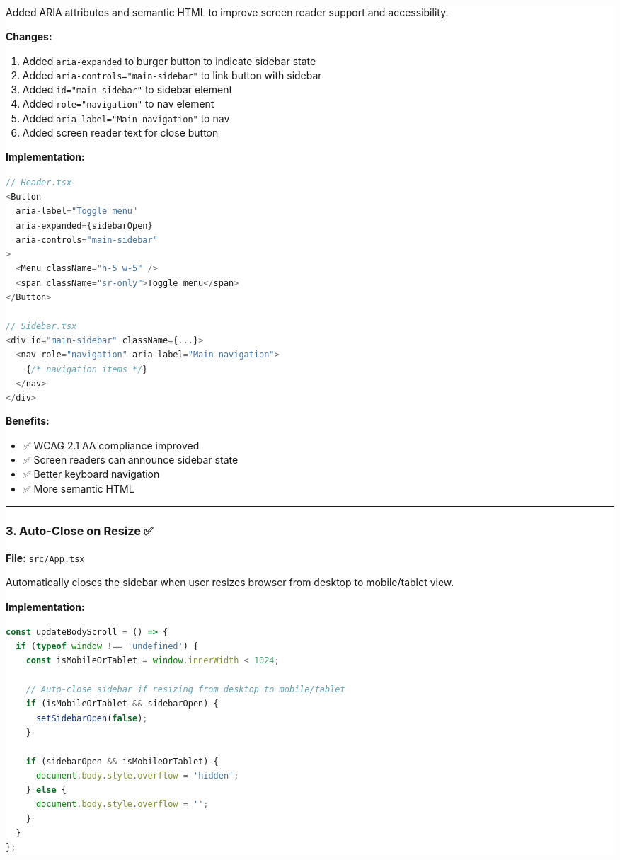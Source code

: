 Added ARIA attributes and semantic HTML to improve screen reader support and accessibility.

**Changes:**
1. Added `aria-expanded` to burger button to indicate sidebar state
2. Added `aria-controls="main-sidebar"` to link button with sidebar
3. Added `id="main-sidebar"` to sidebar element
4. Added `role="navigation"` to nav element
5. Added `aria-label="Main navigation"` to nav
6. Added screen reader text for close button

**Implementation:**
```typescript
// Header.tsx
<Button
  aria-label="Toggle menu"
  aria-expanded={sidebarOpen}
  aria-controls="main-sidebar"
>
  <Menu className="h-5 w-5" />
  <span className="sr-only">Toggle menu</span>
</Button>

// Sidebar.tsx
<div id="main-sidebar" className={...}>
  <nav role="navigation" aria-label="Main navigation">
    {/* navigation items */}
  </nav>
</div>
```

**Benefits:**
- ✅ WCAG 2.1 AA compliance improved
- ✅ Screen readers can announce sidebar state
- ✅ Better keyboard navigation
- ✅ More semantic HTML

---

### 3. **Auto-Close on Resize** ✅
**File:** `src/App.tsx`

Automatically closes the sidebar when user resizes browser from desktop to mobile/tablet view.

**Implementation:**
```typescript
const updateBodyScroll = () => {
  if (typeof window !== 'undefined') {
    const isMobileOrTablet = window.innerWidth < 1024;
    
    // Auto-close sidebar if resizing from desktop to mobile/tablet
    if (isMobileOrTablet && sidebarOpen) {
      setSidebarOpen(false);
    }
    
    if (sidebarOpen && isMobileOrTablet) {
      document.body.style.overflow = 'hidden';
    } else {
      document.body.style.overflow = '';
    }
  }
};
```
